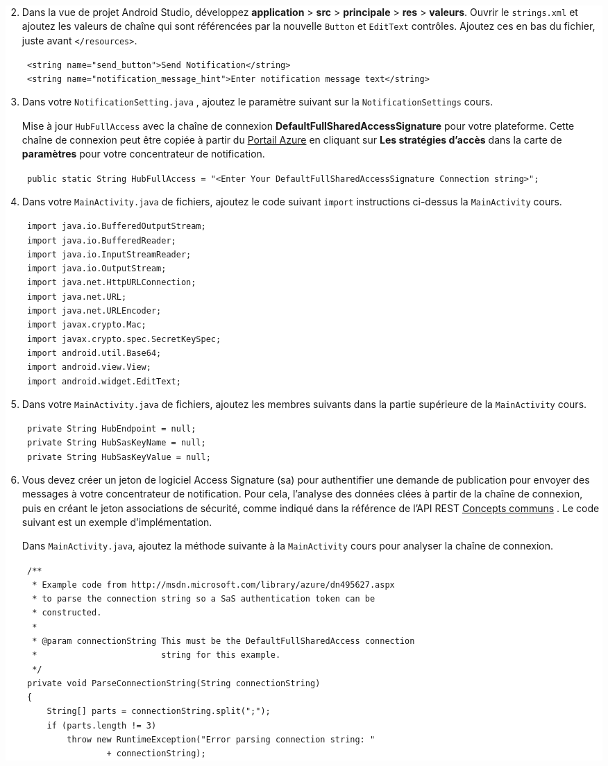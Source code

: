 2. Dans la vue de projet Android Studio, développez **application** > **src** > **principale** > **res** > **valeurs**. Ouvrir le `strings.xml` et ajoutez les valeurs de chaîne qui sont référencées par la nouvelle `Button` et `EditText` contrôles. Ajoutez ces en bas du fichier, juste avant `</resources>`.

        <string name="send_button">Send Notification</string>
        <string name="notification_message_hint">Enter notification message text</string>


3. Dans votre `NotificationSetting.java` , ajoutez le paramètre suivant sur la `NotificationSettings` cours.

    Mise à jour `HubFullAccess` avec la chaîne de connexion **DefaultFullSharedAccessSignature** pour votre plateforme. Cette chaîne de connexion peut être copiée à partir du [Portail Azure] en cliquant sur **Les stratégies d’accès** dans la carte de **paramètres** pour votre concentrateur de notification.

        public static String HubFullAccess = "<Enter Your DefaultFullSharedAccessSignature Connection string>";

4. Dans votre `MainActivity.java` de fichiers, ajoutez le code suivant `import` instructions ci-dessus la `MainActivity` cours.

        import java.io.BufferedOutputStream;
        import java.io.BufferedReader;
        import java.io.InputStreamReader;
        import java.io.OutputStream;
        import java.net.HttpURLConnection;
        import java.net.URL;
        import java.net.URLEncoder;
        import javax.crypto.Mac;
        import javax.crypto.spec.SecretKeySpec;
        import android.util.Base64;
        import android.view.View;
        import android.widget.EditText;

6. Dans votre `MainActivity.java` de fichiers, ajoutez les membres suivants dans la partie supérieure de la `MainActivity` cours.  

        private String HubEndpoint = null;
        private String HubSasKeyName = null;
        private String HubSasKeyValue = null;

6. Vous devez créer un jeton de logiciel Access Signature (sa) pour authentifier une demande de publication pour envoyer des messages à votre concentrateur de notification. Pour cela, l’analyse des données clées à partir de la chaîne de connexion, puis en créant le jeton associations de sécurité, comme indiqué dans la référence de l’API REST [Concepts communs](http://msdn.microsoft.com/library/azure/dn495627.aspx) . Le code suivant est un exemple d’implémentation.

    Dans `MainActivity.java`, ajoutez la méthode suivante à la `MainActivity` cours pour analyser la chaîne de connexion.

        /**
         * Example code from http://msdn.microsoft.com/library/azure/dn495627.aspx
         * to parse the connection string so a SaS authentication token can be
         * constructed.
         *
         * @param connectionString This must be the DefaultFullSharedAccess connection
         *                         string for this example.
         */
        private void ParseConnectionString(String connectionString)
        {
            String[] parts = connectionString.split(";");
            if (parts.length != 3)
                throw new RuntimeException("Error parsing connection string: "
                        + connectionString);
    

[Get started with push notifications in Mobile Services]: ../mobile-services-javascript-backend-android-get-started-push.md  
[Mobile Services Android SDK]: https://go.microsoft.com/fwLink/?LinkID=280126&clcid=0x409
[Referencing a library project]: http://go.microsoft.com/fwlink/?LinkId=389800
[Azure Classic Portal]: https://manage.windowsazure.com/
[Conseils de Hubs de notification]: notification-hubs-push-notification-overview.md
[Utiliser des Hubs de Notification pour les notifications push pour les utilisateurs]: notification-hubs-aspnet-backend-gcm-android-push-to-user-google-notification.md
[Notification Hubs permet d’envoyer des informations de dernière minute]: notification-hubs-aspnet-backend-android-xplat-segmented-gcm-push-notification.md
[Portail Azure]: https://portal.azure.com